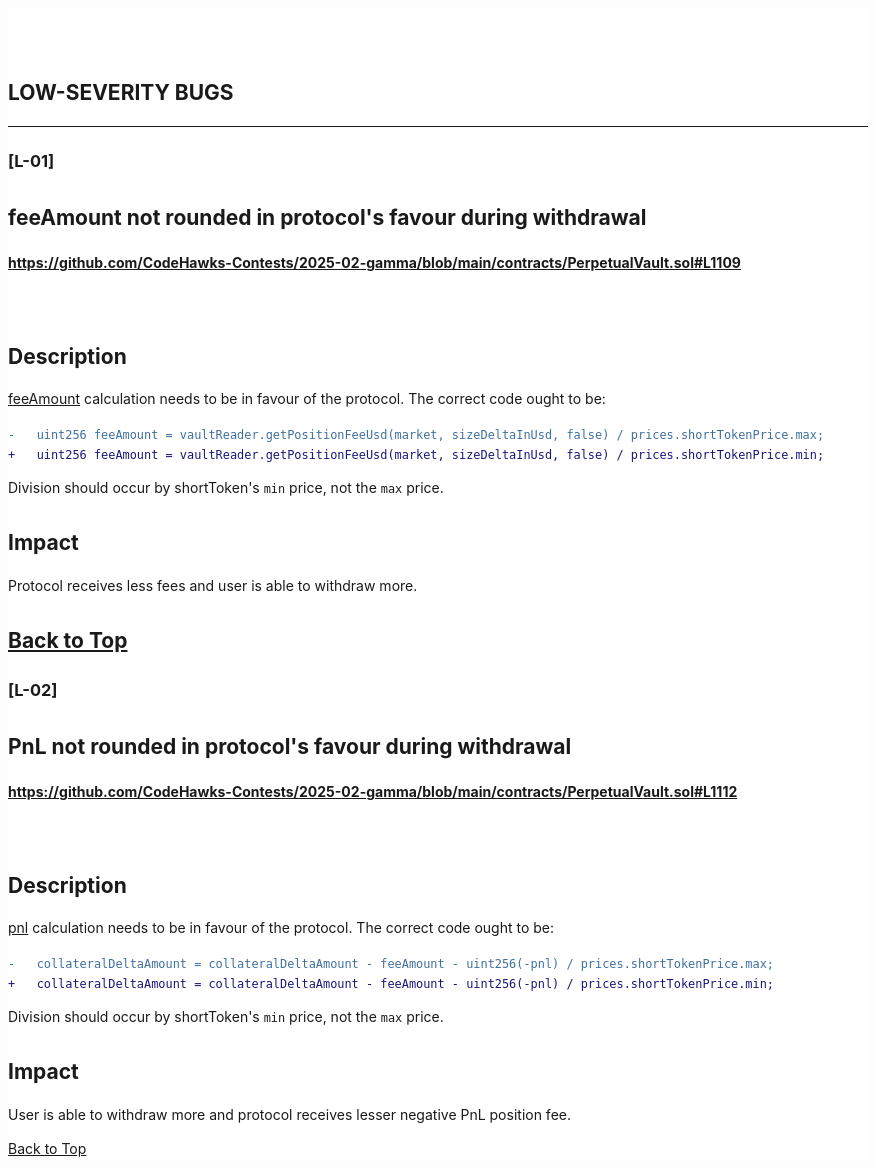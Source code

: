 <br>
<br>

## **LOW-SEVERITY BUGS**
---

### <a id="l-01"></a>[L-01]
## **feeAmount not rounded in protocol's favour during withdrawal**
#### https://github.com/CodeHawks-Contests/2025-02-gamma/blob/main/contracts/PerpetualVault.sol#L1109
<br>

## Description
[feeAmount](https://github.com/CodeHawks-Contests/2025-02-gamma/blob/main/contracts/PerpetualVault.sol#L1109) calculation needs to be in favour of the protocol. The correct code ought to be:
```diff
-   uint256 feeAmount = vaultReader.getPositionFeeUsd(market, sizeDeltaInUsd, false) / prices.shortTokenPrice.max;
+   uint256 feeAmount = vaultReader.getPositionFeeUsd(market, sizeDeltaInUsd, false) / prices.shortTokenPrice.min;
```

Division should occur by shortToken's `min` price, not the `max` price.

## Impact
Protocol receives less fees and user is able to withdraw more.

[Back to Top](#summaryTable)
---

### <a id="l-02"></a>[L-02]
## **PnL not rounded in protocol's favour during withdrawal**
#### https://github.com/CodeHawks-Contests/2025-02-gamma/blob/main/contracts/PerpetualVault.sol#L1112
<br>

## Description
[pnl](https://github.com/CodeHawks-Contests/2025-02-gamma/blob/main/contracts/PerpetualVault.sol#L1112) calculation needs to be in favour of the protocol. The correct code ought to be:
```diff
-   collateralDeltaAmount = collateralDeltaAmount - feeAmount - uint256(-pnl) / prices.shortTokenPrice.max;
+   collateralDeltaAmount = collateralDeltaAmount - feeAmount - uint256(-pnl) / prices.shortTokenPrice.min;
```

Division should occur by shortToken's `min` price, not the `max` price.

## Impact
User is able to withdraw more and protocol receives lesser negative PnL position fee.

[Back to Top](#summaryTable)

